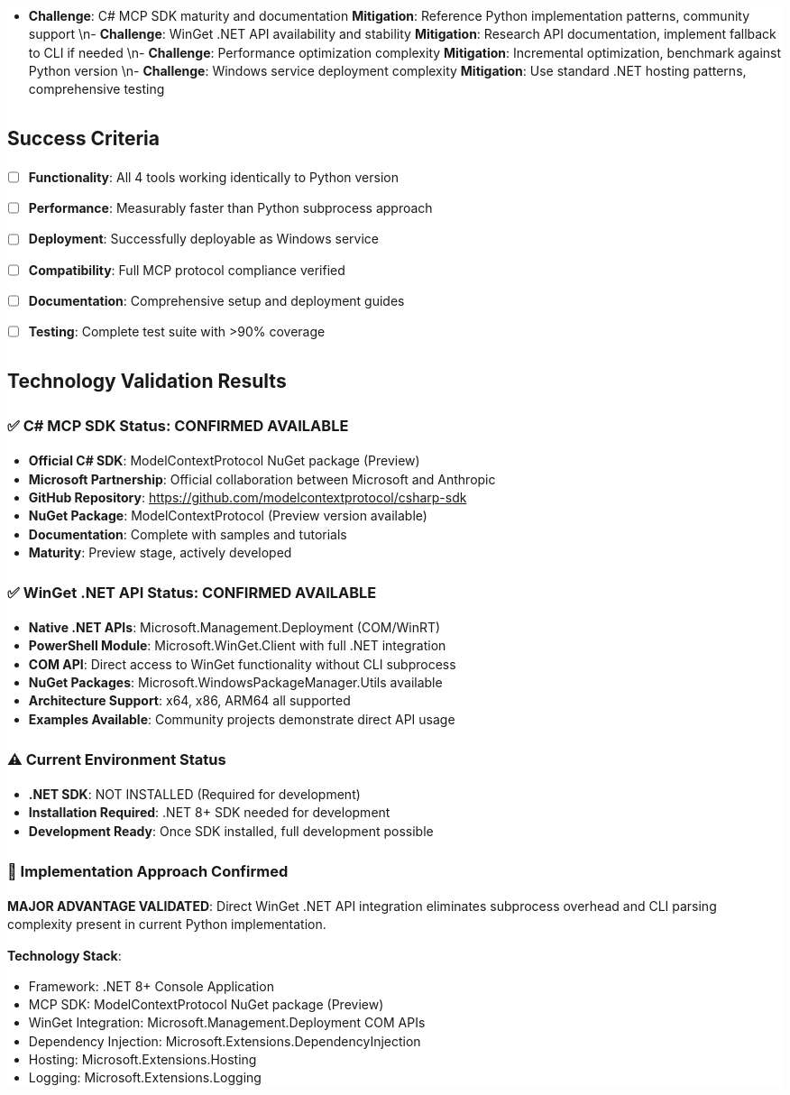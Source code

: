 - **Challenge**: C# MCP SDK maturity and documentation
  **Mitigation**: Reference Python implementation patterns, community support
  \n- **Challenge**: WinGet .NET API availability and stability
  **Mitigation**: Research API documentation, implement fallback to CLI if needed
  \n- **Challenge**: Performance optimization complexity
  **Mitigation**: Incremental optimization, benchmark against Python version
  \n- **Challenge**: Windows service deployment complexity
  **Mitigation**: Use standard .NET hosting patterns, comprehensive testing

## Success Criteria

- [ ] **Functionality**: All 4 tools working identically to Python version
- [ ] **Performance**: Measurably faster than Python subprocess approach
- [ ] **Deployment**: Successfully deployable as Windows service
- [ ] **Compatibility**: Full MCP protocol compliance verified
- [ ] **Documentation**: Comprehensive setup and deployment guides
- [ ] **Testing**: Complete test suite with >90% coverage


## Technology Validation Results

### ✅ C# MCP SDK Status: CONFIRMED AVAILABLE

- **Official C# SDK**: ModelContextProtocol NuGet package (Preview)
- **Microsoft Partnership**: Official collaboration between Microsoft and Anthropic
- **GitHub Repository**: https://github.com/modelcontextprotocol/csharp-sdk
- **NuGet Package**: ModelContextProtocol (Preview version available)
- **Documentation**: Complete with samples and tutorials
- **Maturity**: Preview stage, actively developed

### ✅ WinGet .NET API Status: CONFIRMED AVAILABLE

- **Native .NET APIs**: Microsoft.Management.Deployment (COM/WinRT)
- **PowerShell Module**: Microsoft.WinGet.Client with full .NET integration
- **COM API**: Direct access to WinGet functionality without CLI subprocess
- **NuGet Packages**: Microsoft.WindowsPackageManager.Utils available
- **Architecture Support**: x64, x86, ARM64 all supported
- **Examples Available**: Community projects demonstrate direct API usage

### ⚠️ Current Environment Status

- **.NET SDK**: NOT INSTALLED (Required for development)
- **Installation Required**: .NET 8+ SDK needed for development
- **Development Ready**: Once SDK installed, full development possible

### 🎯 Implementation Approach Confirmed

**MAJOR ADVANTAGE VALIDATED**: Direct WinGet .NET API integration eliminates subprocess overhead and CLI parsing complexity present in current Python implementation.

**Technology Stack**:
- Framework: .NET 8+ Console Application
- MCP SDK: ModelContextProtocol NuGet package (Preview)
- WinGet Integration: Microsoft.Management.Deployment COM APIs
- Dependency Injection: Microsoft.Extensions.DependencyInjection
- Hosting: Microsoft.Extensions.Hosting
- Logging: Microsoft.Extensions.Logging
